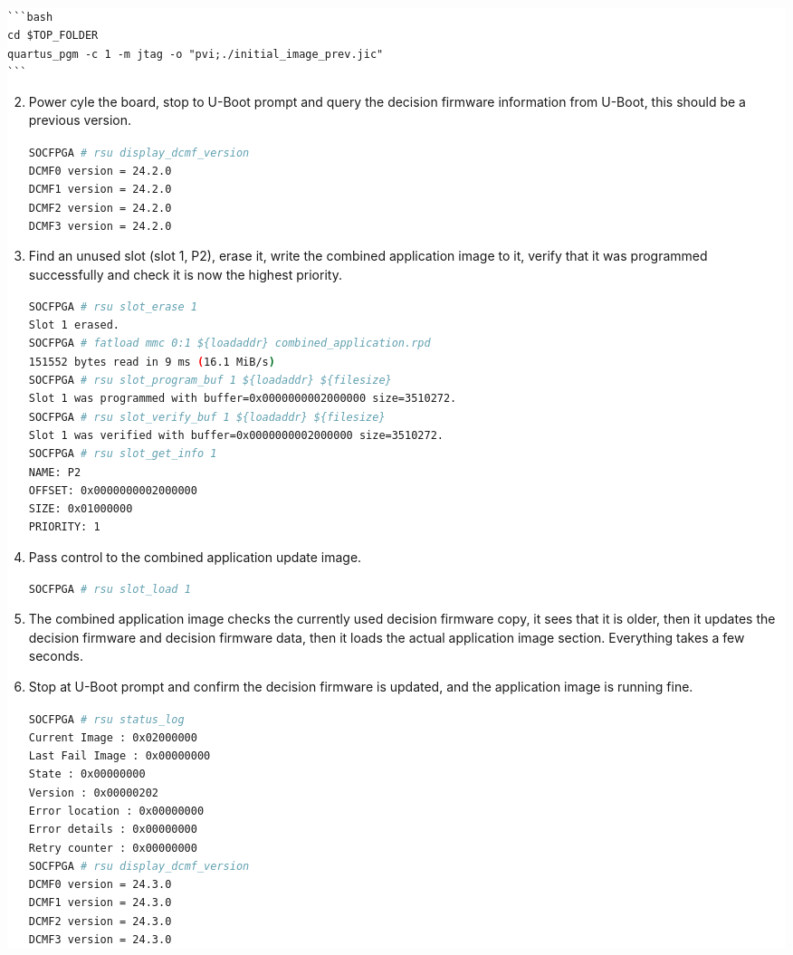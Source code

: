    ```bash
    cd $TOP_FOLDER
    quartus_pgm -c 1 -m jtag -o "pvi;./initial_image_prev.jic"
    ```

2. Power cyle the board, stop to U-Boot prompt and query the decision firmware
information from U-Boot, this should be a previous version.

    ```bash
    SOCFPGA # rsu display_dcmf_version
    DCMF0 version = 24.2.0 
    DCMF1 version = 24.2.0 
    DCMF2 version = 24.2.0 
    DCMF3 version = 24.2.0 
    ```

3. Find an unused slot (slot 1, P2), erase it, write the combined application image to it, verify that it was programmed successfully  and check it is now the highest priority.

    ```bash 
    SOCFPGA # rsu slot_erase 1
    Slot 1 erased.
    SOCFPGA # fatload mmc 0:1 ${loadaddr} combined_application.rpd
    151552 bytes read in 9 ms (16.1 MiB/s)
    SOCFPGA # rsu slot_program_buf 1 ${loadaddr} ${filesize}
    Slot 1 was programmed with buffer=0x0000000002000000 size=3510272.
    SOCFPGA # rsu slot_verify_buf 1 ${loadaddr} ${filesize}
    Slot 1 was verified with buffer=0x0000000002000000 size=3510272.
    SOCFPGA # rsu slot_get_info 1
    NAME: P2
    OFFSET: 0x0000000002000000
    SIZE: 0x01000000
    PRIORITY: 1
    ```

4. Pass control to the combined application update image.

    ```bash
    SOCFPGA # rsu slot_load 1
    ```

5. The combined application image checks the currently used decision firmware copy, it sees that it is older, then it updates the decision firmware and decision firmware data, then it loads the actual application image section. Everything takes a few seconds.

6. Stop at U-Boot prompt and confirm the decision firmware is updated, and the
application image is running fine.

    ```bash
    SOCFPGA # rsu status_log
    Current Image : 0x02000000
    Last Fail Image : 0x00000000
    State : 0x00000000
    Version : 0x00000202
    Error location : 0x00000000
    Error details : 0x00000000
    Retry counter : 0x00000000
    SOCFPGA # rsu display_dcmf_version
    DCMF0 version = 24.3.0 
    DCMF1 version = 24.3.0 
    DCMF2 version = 24.3.0 
    DCMF3 version = 24.3.0
    ```
